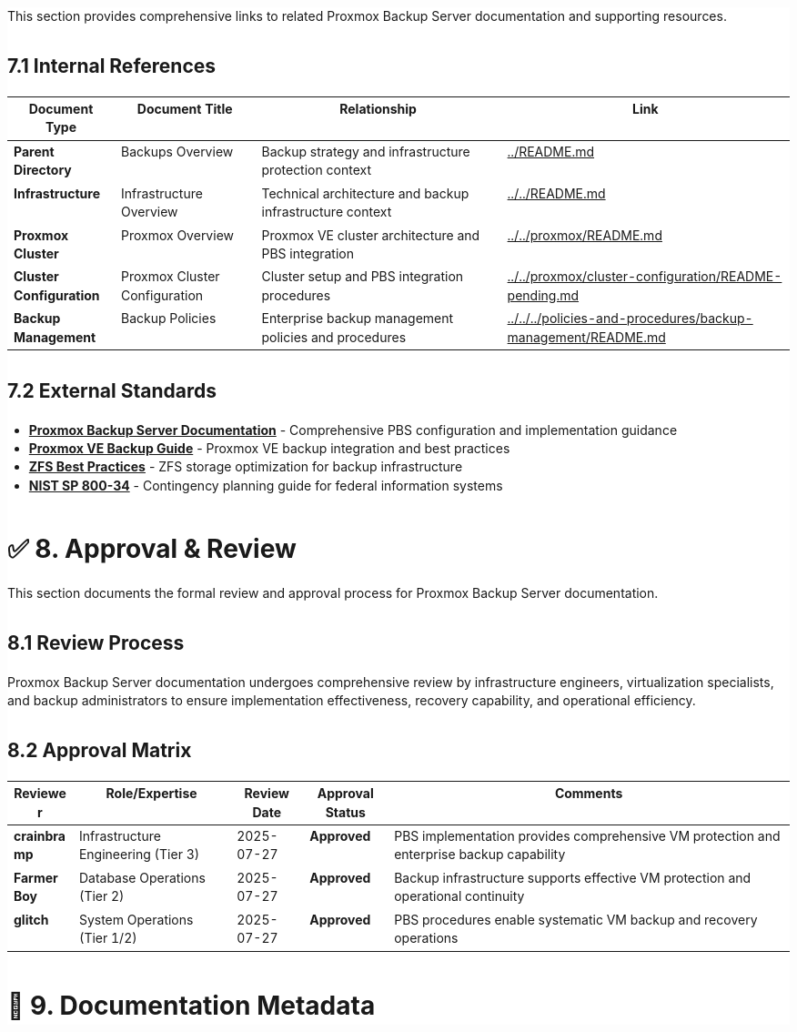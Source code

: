 This section provides comprehensive links to related Proxmox Backup Server documentation and supporting resources.

## **7.1 Internal References**

| **Document Type** | **Document Title** | **Relationship** | **Link** |
|-------------------|-------------------|------------------|----------|
| **Parent Directory** | Backups Overview | Backup strategy and infrastructure protection context | [../README.md](../README.md) |
| **Infrastructure** | Infrastructure Overview | Technical architecture and backup infrastructure context | [../../README.md](../../README.md) |
| **Proxmox Cluster** | Proxmox Overview | Proxmox VE cluster architecture and PBS integration | [../../proxmox/README.md](../../proxmox/README.md) |
| **Cluster Configuration** | Proxmox Cluster Configuration | Cluster setup and PBS integration procedures | [../../proxmox/cluster-configuration/README-pending.md](../../proxmox/cluster-configuration/README-pending.md) |
| **Backup Management** | Backup Policies | Enterprise backup management policies and procedures | [../../../policies-and-procedures/backup-management/README.md](../../../policies-and-procedures/backup-management/README.md) |

## **7.2 External Standards**

- **[Proxmox Backup Server Documentation](https://pbs.proxmox.com/docs/)** - Comprehensive PBS configuration and implementation guidance
- **[Proxmox VE Backup Guide](https://pve.proxmox.com/wiki/Backup_and_Restore)** - Proxmox VE backup integration and best practices
- **[ZFS Best Practices](https://openzfs.github.io/openzfs-docs/)** - ZFS storage optimization for backup infrastructure
- **[NIST SP 800-34](https://csrc.nist.gov/publications/detail/sp/800-34/rev-1/final)** - Contingency planning guide for federal information systems

# ✅ **8. Approval & Review**

This section documents the formal review and approval process for Proxmox Backup Server documentation.

## **8.1 Review Process**

Proxmox Backup Server documentation undergoes comprehensive review by infrastructure engineers, virtualization specialists, and backup administrators to ensure implementation effectiveness, recovery capability, and operational efficiency.

## **8.2 Approval Matrix**

| **Reviewer** | **Role/Expertise** | **Review Date** | **Approval Status** | **Comments** |
|-------------|-------------------|----------------|-------------------|--------------|
| **crainbramp** | Infrastructure Engineering (Tier 3) | 2025-07-27 | **Approved** | PBS implementation provides comprehensive VM protection and enterprise backup capability |
| **FarmerBoy** | Database Operations (Tier 2) | 2025-07-27 | **Approved** | Backup infrastructure supports effective VM protection and operational continuity |
| **glitch** | System Operations (Tier 1/2) | 2025-07-27 | **Approved** | PBS procedures enable systematic VM backup and recovery operations |

# 📜 **9. Documentation Metadata**
